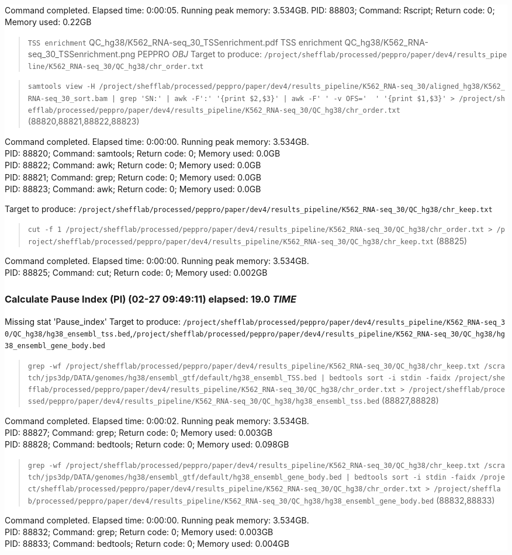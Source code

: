 </pre>
Command completed. Elapsed time: 0:00:05. Running peak memory: 3.534GB.  
  PID: 88803;	Command: Rscript;	Return code: 0;	Memory used: 0.22GB

> `TSS enrichment`	QC_hg38/K562_RNA-seq_30_TSSenrichment.pdf	TSS enrichment	QC_hg38/K562_RNA-seq_30_TSSenrichment.png	PEPPRO	_OBJ_
Target to produce: `/project/shefflab/processed/peppro/paper/dev4/results_pipeline/K562_RNA-seq_30/QC_hg38/chr_order.txt`  

> `samtools view -H /project/shefflab/processed/peppro/paper/dev4/results_pipeline/K562_RNA-seq_30/aligned_hg38/K562_RNA-seq_30_sort.bam | grep 'SN:' | awk -F':' '{print $2,$3}' | awk -F' ' -v OFS='	' '{print $1,$3}' > /project/shefflab/processed/peppro/paper/dev4/results_pipeline/K562_RNA-seq_30/QC_hg38/chr_order.txt` (88820,88821,88822,88823)
<pre>
</pre>
Command completed. Elapsed time: 0:00:00. Running peak memory: 3.534GB.  
  PID: 88820;	Command: samtools;	Return code: 0;	Memory used: 0.0GB  
  PID: 88822;	Command: awk;	Return code: 0;	Memory used: 0.0GB  
  PID: 88821;	Command: grep;	Return code: 0;	Memory used: 0.0GB  
  PID: 88823;	Command: awk;	Return code: 0;	Memory used: 0.0GB

Target to produce: `/project/shefflab/processed/peppro/paper/dev4/results_pipeline/K562_RNA-seq_30/QC_hg38/chr_keep.txt`  

> `cut -f 1 /project/shefflab/processed/peppro/paper/dev4/results_pipeline/K562_RNA-seq_30/QC_hg38/chr_order.txt > /project/shefflab/processed/peppro/paper/dev4/results_pipeline/K562_RNA-seq_30/QC_hg38/chr_keep.txt` (88825)
<pre>
</pre>
Command completed. Elapsed time: 0:00:00. Running peak memory: 3.534GB.  
  PID: 88825;	Command: cut;	Return code: 0;	Memory used: 0.002GB


### Calculate Pause Index (PI) (02-27 09:49:11) elapsed: 19.0 _TIME_

Missing stat 'Pause_index'
Target to produce: `/project/shefflab/processed/peppro/paper/dev4/results_pipeline/K562_RNA-seq_30/QC_hg38/hg38_ensembl_tss.bed`,`/project/shefflab/processed/peppro/paper/dev4/results_pipeline/K562_RNA-seq_30/QC_hg38/hg38_ensembl_gene_body.bed`  

> `grep -wf /project/shefflab/processed/peppro/paper/dev4/results_pipeline/K562_RNA-seq_30/QC_hg38/chr_keep.txt /scratch/jps3dp/DATA/genomes/hg38/ensembl_gtf/default/hg38_ensembl_TSS.bed | bedtools sort -i stdin -faidx /project/shefflab/processed/peppro/paper/dev4/results_pipeline/K562_RNA-seq_30/QC_hg38/chr_order.txt > /project/shefflab/processed/peppro/paper/dev4/results_pipeline/K562_RNA-seq_30/QC_hg38/hg38_ensembl_tss.bed` (88827,88828)
<pre>
</pre>
Command completed. Elapsed time: 0:00:02. Running peak memory: 3.534GB.  
  PID: 88827;	Command: grep;	Return code: 0;	Memory used: 0.003GB  
  PID: 88828;	Command: bedtools;	Return code: 0;	Memory used: 0.098GB


> `grep -wf /project/shefflab/processed/peppro/paper/dev4/results_pipeline/K562_RNA-seq_30/QC_hg38/chr_keep.txt /scratch/jps3dp/DATA/genomes/hg38/ensembl_gtf/default/hg38_ensembl_gene_body.bed | bedtools sort -i stdin -faidx /project/shefflab/processed/peppro/paper/dev4/results_pipeline/K562_RNA-seq_30/QC_hg38/chr_order.txt > /project/shefflab/processed/peppro/paper/dev4/results_pipeline/K562_RNA-seq_30/QC_hg38/hg38_ensembl_gene_body.bed` (88832,88833)
<pre>
</pre>
Command completed. Elapsed time: 0:00:00. Running peak memory: 3.534GB.  
  PID: 88832;	Command: grep;	Return code: 0;	Memory used: 0.003GB  
  PID: 88833;	Command: bedtools;	Return code: 0;	Memory used: 0.004GB
